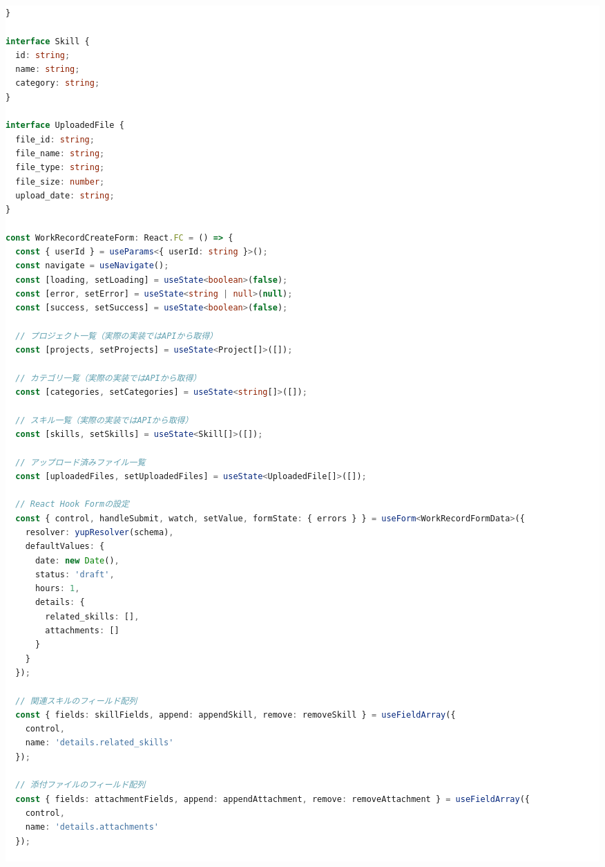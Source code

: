 ```typescript
}

interface Skill {
  id: string;
  name: string;
  category: string;
}

interface UploadedFile {
  file_id: string;
  file_name: string;
  file_type: string;
  file_size: number;
  upload_date: string;
}

const WorkRecordCreateForm: React.FC = () => {
  const { userId } = useParams<{ userId: string }>();
  const navigate = useNavigate();
  const [loading, setLoading] = useState<boolean>(false);
  const [error, setError] = useState<string | null>(null);
  const [success, setSuccess] = useState<boolean>(false);
  
  // プロジェクト一覧（実際の実装ではAPIから取得）
  const [projects, setProjects] = useState<Project[]>([]);
  
  // カテゴリ一覧（実際の実装ではAPIから取得）
  const [categories, setCategories] = useState<string[]>([]);
  
  // スキル一覧（実際の実装ではAPIから取得）
  const [skills, setSkills] = useState<Skill[]>([]);
  
  // アップロード済みファイル一覧
  const [uploadedFiles, setUploadedFiles] = useState<UploadedFile[]>([]);
  
  // React Hook Formの設定
  const { control, handleSubmit, watch, setValue, formState: { errors } } = useForm<WorkRecordFormData>({
    resolver: yupResolver(schema),
    defaultValues: {
      date: new Date(),
      status: 'draft',
      hours: 1,
      details: {
        related_skills: [],
        attachments: []
      }
    }
  });
  
  // 関連スキルのフィールド配列
  const { fields: skillFields, append: appendSkill, remove: removeSkill } = useFieldArray({
    control,
    name: 'details.related_skills'
  });
  
  // 添付ファイルのフィールド配列
  const { fields: attachmentFields, append: appendAttachment, remove: removeAttachment } = useFieldArray({
    control,
    name: 'details.attachments'
  });
  
```